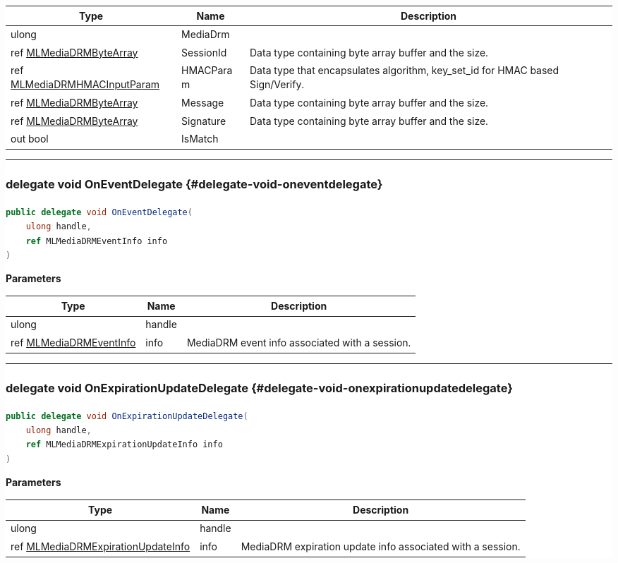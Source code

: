 | Type | Name  | Description  | 
|--|--|--|
| ulong |MediaDrm||
| ref [MLMediaDRMByteArray](/versioned_docs/version-22-Feb-2023/unity-api/api/UnityEngine.XR.MagicLeap/MLMedia/Player/Track/DRM/NativeBindings/UnityEngine.XR.MagicLeap.MLMedia.Player.Track.DRM.NativeBindings.MLMediaDRMByteArray.md) |SessionId|Data type containing byte array buffer and the size. |
| ref [MLMediaDRMHMACInputParam](/versioned_docs/version-22-Feb-2023/unity-api/api/UnityEngine.XR.MagicLeap/MLMedia/Player/Track/DRM/NativeBindings/UnityEngine.XR.MagicLeap.MLMedia.Player.Track.DRM.NativeBindings.MLMediaDRMHMACInputParam.md) |HMACParam|Data type that encapsulates algorithm, key&#95;set&#95;id for HMAC based Sign/Verify. |
| ref [MLMediaDRMByteArray](/versioned_docs/version-22-Feb-2023/unity-api/api/UnityEngine.XR.MagicLeap/MLMedia/Player/Track/DRM/NativeBindings/UnityEngine.XR.MagicLeap.MLMedia.Player.Track.DRM.NativeBindings.MLMediaDRMByteArray.md) |Message|Data type containing byte array buffer and the size. |
| ref [MLMediaDRMByteArray](/versioned_docs/version-22-Feb-2023/unity-api/api/UnityEngine.XR.MagicLeap/MLMedia/Player/Track/DRM/NativeBindings/UnityEngine.XR.MagicLeap.MLMedia.Player.Track.DRM.NativeBindings.MLMediaDRMByteArray.md) |Signature|Data type containing byte array buffer and the size. |
| out bool |IsMatch||






-----------

### delegate void OnEventDelegate {#delegate-void-oneventdelegate}

```csharp
public delegate void OnEventDelegate(
    ulong handle,
    ref MLMediaDRMEventInfo info
)
```


**Parameters**

| Type | Name  | Description  | 
|--|--|--|
| ulong |handle||
| ref [MLMediaDRMEventInfo](/versioned_docs/version-22-Feb-2023/unity-api/api/UnityEngine.XR.MagicLeap/MLMedia/Player/Track/DRM/NativeBindings/UnityEngine.XR.MagicLeap.MLMedia.Player.Track.DRM.NativeBindings.MLMediaDRMEventInfo.md) |info|MediaDRM event info associated with a session. |






-----------

### delegate void OnExpirationUpdateDelegate {#delegate-void-onexpirationupdatedelegate}

```csharp
public delegate void OnExpirationUpdateDelegate(
    ulong handle,
    ref MLMediaDRMExpirationUpdateInfo info
)
```


**Parameters**

| Type | Name  | Description  | 
|--|--|--|
| ulong |handle||
| ref [MLMediaDRMExpirationUpdateInfo](/versioned_docs/version-22-Feb-2023/unity-api/api/UnityEngine.XR.MagicLeap/MLMedia/Player/Track/DRM/NativeBindings/UnityEngine.XR.MagicLeap.MLMedia.Player.Track.DRM.NativeBindings.MLMediaDRMExpirationUpdateInfo.md) |info|MediaDRM expiration update info associated with a session. |
